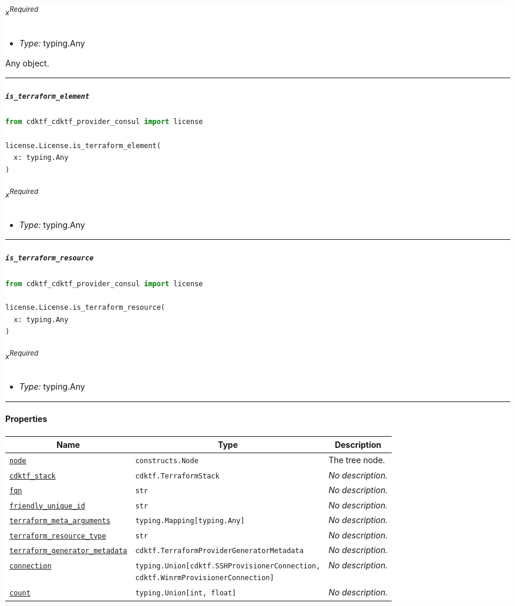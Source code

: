 ###### `x`<sup>Required</sup> <a name="x" id="@cdktf/provider-consul.license.License.isConstruct.parameter.x"></a>

- *Type:* typing.Any

Any object.

---

##### `is_terraform_element` <a name="is_terraform_element" id="@cdktf/provider-consul.license.License.isTerraformElement"></a>

```python
from cdktf_cdktf_provider_consul import license

license.License.is_terraform_element(
  x: typing.Any
)
```

###### `x`<sup>Required</sup> <a name="x" id="@cdktf/provider-consul.license.License.isTerraformElement.parameter.x"></a>

- *Type:* typing.Any

---

##### `is_terraform_resource` <a name="is_terraform_resource" id="@cdktf/provider-consul.license.License.isTerraformResource"></a>

```python
from cdktf_cdktf_provider_consul import license

license.License.is_terraform_resource(
  x: typing.Any
)
```

###### `x`<sup>Required</sup> <a name="x" id="@cdktf/provider-consul.license.License.isTerraformResource.parameter.x"></a>

- *Type:* typing.Any

---

#### Properties <a name="Properties" id="Properties"></a>

| **Name** | **Type** | **Description** |
| --- | --- | --- |
| <code><a href="#@cdktf/provider-consul.license.License.property.node">node</a></code> | <code>constructs.Node</code> | The tree node. |
| <code><a href="#@cdktf/provider-consul.license.License.property.cdktfStack">cdktf_stack</a></code> | <code>cdktf.TerraformStack</code> | *No description.* |
| <code><a href="#@cdktf/provider-consul.license.License.property.fqn">fqn</a></code> | <code>str</code> | *No description.* |
| <code><a href="#@cdktf/provider-consul.license.License.property.friendlyUniqueId">friendly_unique_id</a></code> | <code>str</code> | *No description.* |
| <code><a href="#@cdktf/provider-consul.license.License.property.terraformMetaArguments">terraform_meta_arguments</a></code> | <code>typing.Mapping[typing.Any]</code> | *No description.* |
| <code><a href="#@cdktf/provider-consul.license.License.property.terraformResourceType">terraform_resource_type</a></code> | <code>str</code> | *No description.* |
| <code><a href="#@cdktf/provider-consul.license.License.property.terraformGeneratorMetadata">terraform_generator_metadata</a></code> | <code>cdktf.TerraformProviderGeneratorMetadata</code> | *No description.* |
| <code><a href="#@cdktf/provider-consul.license.License.property.connection">connection</a></code> | <code>typing.Union[cdktf.SSHProvisionerConnection, cdktf.WinrmProvisionerConnection]</code> | *No description.* |
| <code><a href="#@cdktf/provider-consul.license.License.property.count">count</a></code> | <code>typing.Union[int, float]</code> | *No description.* |